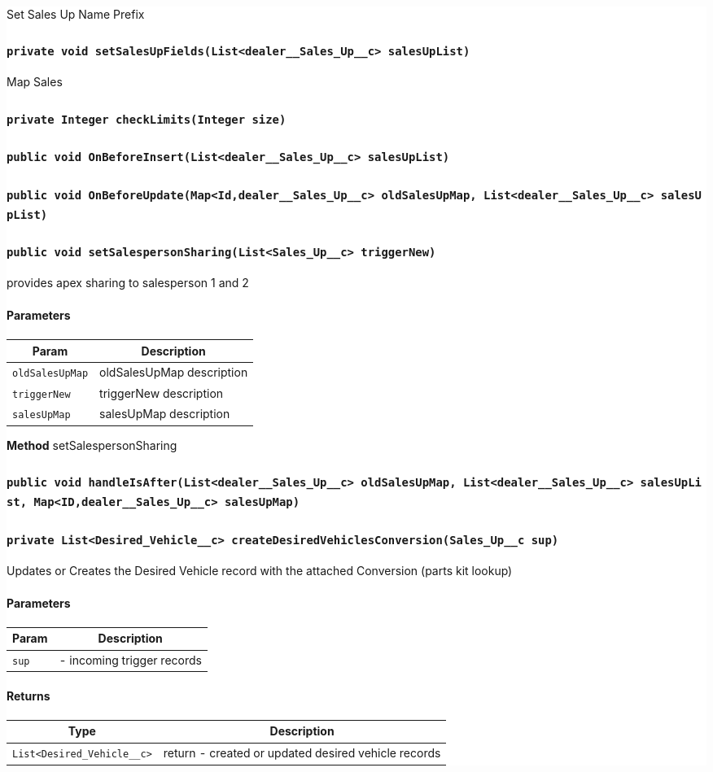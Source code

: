 Set Sales Up Name Prefix

### `private void setSalesUpFields(List<dealer__Sales_Up__c> salesUpList)`

Map Sales

### `private Integer checkLimits(Integer size)`
### `public void OnBeforeInsert(List<dealer__Sales_Up__c> salesUpList)`
### `public void OnBeforeUpdate(Map<Id,dealer__Sales_Up__c> oldSalesUpMap, List<dealer__Sales_Up__c> salesUpList)`
### `public void setSalespersonSharing(List<Sales_Up__c> triggerNew)`

provides apex sharing to salesperson 1 and 2

#### Parameters

|Param|Description|
|---|---|
|`oldSalesUpMap`|oldSalesUpMap description|
|`triggerNew`|triggerNew description|
|`salesUpMap`|salesUpMap description|


**Method** setSalespersonSharing

### `public void handleIsAfter(List<dealer__Sales_Up__c> oldSalesUpMap, List<dealer__Sales_Up__c> salesUpList, Map<ID,dealer__Sales_Up__c> salesUpMap)`
### `private List<Desired_Vehicle__c> createDesiredVehiclesConversion(Sales_Up__c sup)`

Updates or Creates the Desired Vehicle record with the attached Conversion (parts kit lookup)

#### Parameters

|Param|Description|
|---|---|
|`sup`|- incoming trigger records|

#### Returns

|Type|Description|
|---|---|
|`List<Desired_Vehicle__c>`|return - created or updated desired vehicle records|
